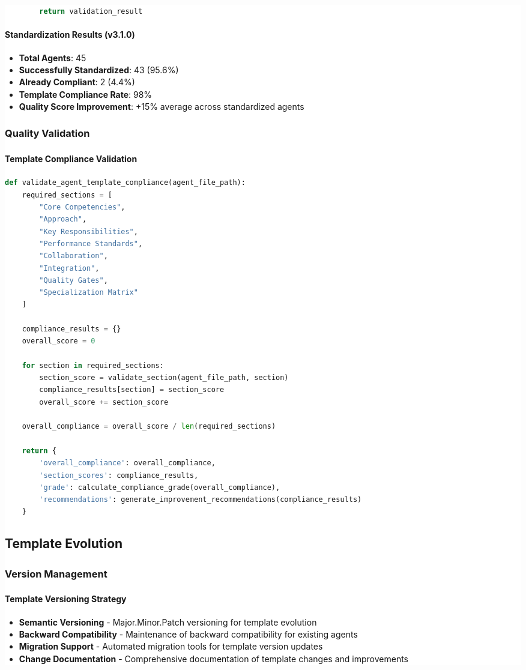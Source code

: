 ```python
        return validation_result
```

#### Standardization Results (v3.1.0)
- **Total Agents**: 45
- **Successfully Standardized**: 43 (95.6%)
- **Already Compliant**: 2 (4.4%)
- **Template Compliance Rate**: 98%
- **Quality Score Improvement**: +15% average across standardized agents

### Quality Validation

#### Template Compliance Validation
```python
def validate_agent_template_compliance(agent_file_path):
    required_sections = [
        "Core Competencies",
        "Approach",
        "Key Responsibilities",
        "Performance Standards",
        "Collaboration",
        "Integration",
        "Quality Gates",
        "Specialization Matrix"
    ]

    compliance_results = {}
    overall_score = 0

    for section in required_sections:
        section_score = validate_section(agent_file_path, section)
        compliance_results[section] = section_score
        overall_score += section_score

    overall_compliance = overall_score / len(required_sections)

    return {
        'overall_compliance': overall_compliance,
        'section_scores': compliance_results,
        'grade': calculate_compliance_grade(overall_compliance),
        'recommendations': generate_improvement_recommendations(compliance_results)
    }
```

## Template Evolution

### Version Management

#### Template Versioning Strategy
- **Semantic Versioning** - Major.Minor.Patch versioning for template evolution
- **Backward Compatibility** - Maintenance of backward compatibility for existing agents
- **Migration Support** - Automated migration tools for template version updates
- **Change Documentation** - Comprehensive documentation of template changes and improvements
